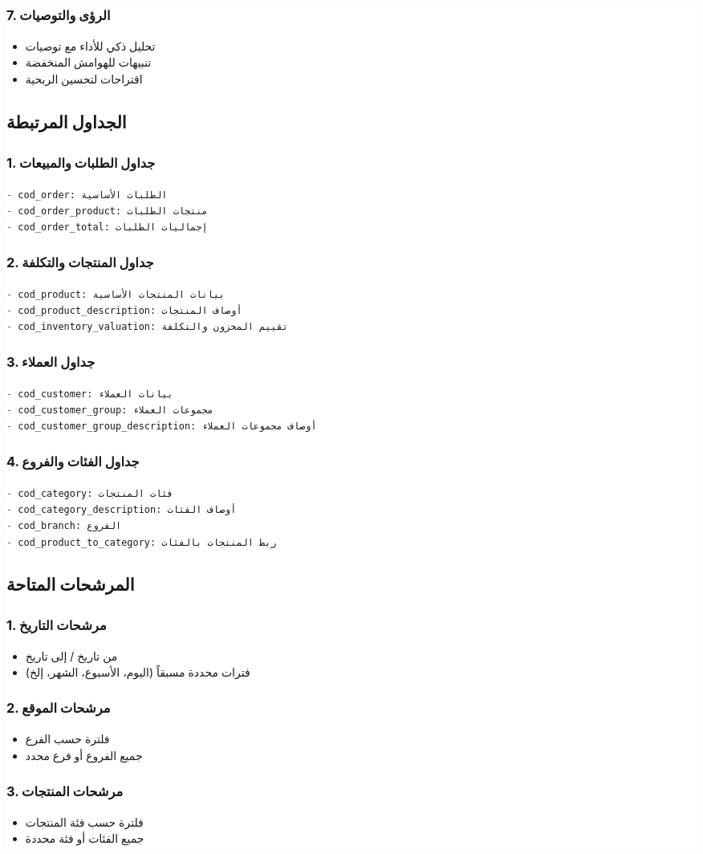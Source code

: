 ### 7. الرؤى والتوصيات
- تحليل ذكي للأداء مع توصيات
- تنبيهات للهوامش المنخفضة
- اقتراحات لتحسين الربحية

## الجداول المرتبطة

### 1. جداول الطلبات والمبيعات
```sql
- cod_order: الطلبات الأساسية
- cod_order_product: منتجات الطلبات
- cod_order_total: إجماليات الطلبات
```

### 2. جداول المنتجات والتكلفة
```sql
- cod_product: بيانات المنتجات الأساسية
- cod_product_description: أوصاف المنتجات
- cod_inventory_valuation: تقييم المخزون والتكلفة
```

### 3. جداول العملاء
```sql
- cod_customer: بيانات العملاء
- cod_customer_group: مجموعات العملاء
- cod_customer_group_description: أوصاف مجموعات العملاء
```

### 4. جداول الفئات والفروع
```sql
- cod_category: فئات المنتجات
- cod_category_description: أوصاف الفئات
- cod_branch: الفروع
- cod_product_to_category: ربط المنتجات بالفئات
```

## المرشحات المتاحة

### 1. مرشحات التاريخ
- من تاريخ / إلى تاريخ
- فترات محددة مسبقاً (اليوم، الأسبوع، الشهر، إلخ)

### 2. مرشحات الموقع
- فلترة حسب الفرع
- جميع الفروع أو فرع محدد

### 3. مرشحات المنتجات
- فلترة حسب فئة المنتجات
- جميع الفئات أو فئة محددة
